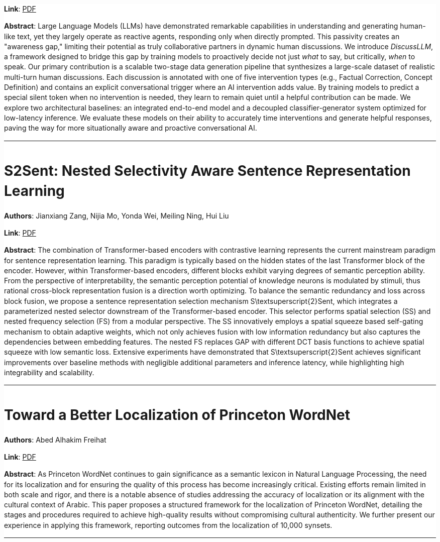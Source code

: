 **Link**: [PDF](https://arxiv.org/pdf/2508.18167)  

**Abstract**: Large Language Models (LLMs) have demonstrated remarkable capabilities in understanding and generating human-like text, yet they largely operate as reactive agents, responding only when directly prompted. This passivity creates an "awareness gap," limiting their potential as truly collaborative partners in dynamic human discussions. We introduce $\textit{DiscussLLM}$, a framework designed to bridge this gap by training models to proactively decide not just $\textit{what}$ to say, but critically, $\textit{when}$ to speak. Our primary contribution is a scalable two-stage data generation pipeline that synthesizes a large-scale dataset of realistic multi-turn human discussions. Each discussion is annotated with one of five intervention types (e.g., Factual Correction, Concept Definition) and contains an explicit conversational trigger where an AI intervention adds value. By training models to predict a special silent token when no intervention is needed, they learn to remain quiet until a helpful contribution can be made. We explore two architectural baselines: an integrated end-to-end model and a decoupled classifier-generator system optimized for low-latency inference. We evaluate these models on their ability to accurately time interventions and generate helpful responses, paving the way for more situationally aware and proactive conversational AI. 

---
# S2Sent: Nested Selectivity Aware Sentence Representation Learning 

**Authors**: Jianxiang Zang, Nijia Mo, Yonda Wei, Meiling Ning, Hui Liu  

**Link**: [PDF](https://arxiv.org/pdf/2508.18164)  

**Abstract**: The combination of Transformer-based encoders with contrastive learning represents the current mainstream paradigm for sentence representation learning. This paradigm is typically based on the hidden states of the last Transformer block of the encoder. However, within Transformer-based encoders, different blocks exhibit varying degrees of semantic perception ability. From the perspective of interpretability, the semantic perception potential of knowledge neurons is modulated by stimuli, thus rational cross-block representation fusion is a direction worth optimizing. To balance the semantic redundancy and loss across block fusion, we propose a sentence representation selection mechanism S\textsuperscript{2}Sent, which integrates a parameterized nested selector downstream of the Transformer-based encoder. This selector performs spatial selection (SS) and nested frequency selection (FS) from a modular perspective. The SS innovatively employs a spatial squeeze based self-gating mechanism to obtain adaptive weights, which not only achieves fusion with low information redundancy but also captures the dependencies between embedding features. The nested FS replaces GAP with different DCT basis functions to achieve spatial squeeze with low semantic loss. Extensive experiments have demonstrated that S\textsuperscript{2}Sent achieves significant improvements over baseline methods with negligible additional parameters and inference latency, while highlighting high integrability and scalability. 

---
# Toward a Better Localization of Princeton WordNet 

**Authors**: Abed Alhakim Freihat  

**Link**: [PDF](https://arxiv.org/pdf/2508.18134)  

**Abstract**: As Princeton WordNet continues to gain significance as a semantic lexicon in Natural Language Processing, the need for its localization and for ensuring the quality of this process has become increasingly critical. Existing efforts remain limited in both scale and rigor, and there is a notable absence of studies addressing the accuracy of localization or its alignment with the cultural context of Arabic. This paper proposes a structured framework for the localization of Princeton WordNet, detailing the stages and procedures required to achieve high-quality results without compromising cultural authenticity. We further present our experience in applying this framework, reporting outcomes from the localization of 10,000 synsets. 

---